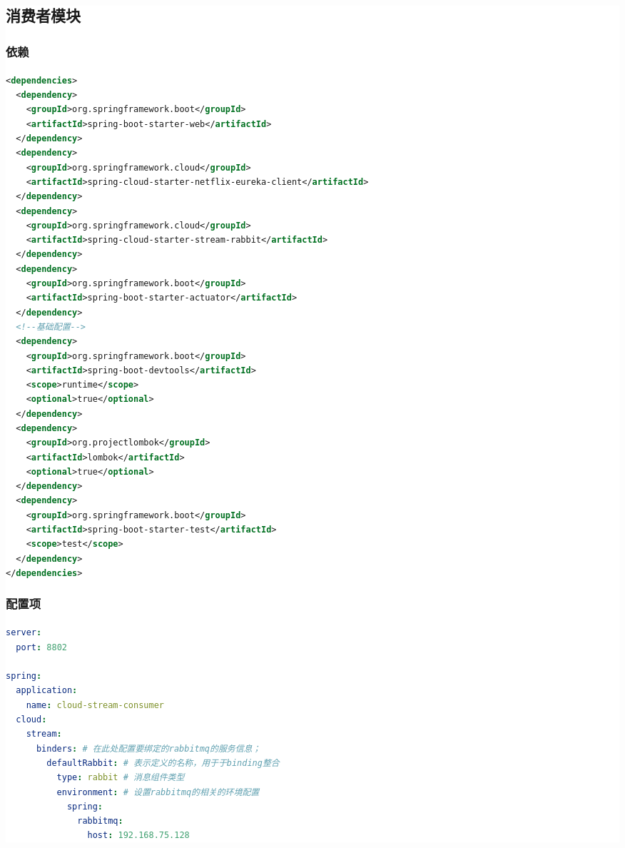 



## 消费者模块

### 依赖

```xml
<dependencies>
  <dependency>
    <groupId>org.springframework.boot</groupId>
    <artifactId>spring-boot-starter-web</artifactId>
  </dependency>
  <dependency>
    <groupId>org.springframework.cloud</groupId>
    <artifactId>spring-cloud-starter-netflix-eureka-client</artifactId>
  </dependency>
  <dependency>
    <groupId>org.springframework.cloud</groupId>
    <artifactId>spring-cloud-starter-stream-rabbit</artifactId>
  </dependency>
  <dependency>
    <groupId>org.springframework.boot</groupId>
    <artifactId>spring-boot-starter-actuator</artifactId>
  </dependency>
  <!--基础配置-->
  <dependency>
    <groupId>org.springframework.boot</groupId>
    <artifactId>spring-boot-devtools</artifactId>
    <scope>runtime</scope>
    <optional>true</optional>
  </dependency>
  <dependency>
    <groupId>org.projectlombok</groupId>
    <artifactId>lombok</artifactId>
    <optional>true</optional>
  </dependency>
  <dependency>
    <groupId>org.springframework.boot</groupId>
    <artifactId>spring-boot-starter-test</artifactId>
    <scope>test</scope>
  </dependency>
</dependencies>
```



### 配置项

```yaml
server:
  port: 8802

spring:
  application:
    name: cloud-stream-consumer
  cloud:
    stream:
      binders: # 在此处配置要绑定的rabbitmq的服务信息；
        defaultRabbit: # 表示定义的名称，用于于binding整合
          type: rabbit # 消息组件类型
          environment: # 设置rabbitmq的相关的环境配置
            spring:
              rabbitmq:
                host: 192.168.75.128
```